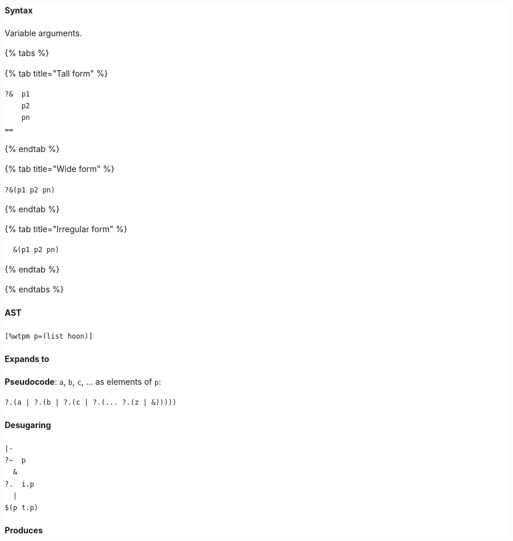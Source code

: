 #### Syntax

Variable arguments.

{% tabs %}

{% tab title="Tall form" %}

```hoon
?&  p1
    p2
    pn
==
```

{% endtab %}

{% tab title="Wide form" %}

```hoon
?&(p1 p2 pn)
```

{% endtab %}

{% tab title="Irregular form" %}

```
  &(p1 p2 pn)
```

{% endtab %}

{% endtabs %}

#### AST

```hoon
[%wtpm p=(list hoon)]
```

#### Expands to

**Pseudocode**: `a`, `b`, `c`, ... as elements of `p`:

```hoon
?.(a | ?.(b | ?.(c | ?.(... ?.(z | &)))))
```

#### Desugaring

```hoon
|-
?~  p
  &
?.  i.p
  |
$(p t.p)
```

#### Produces
